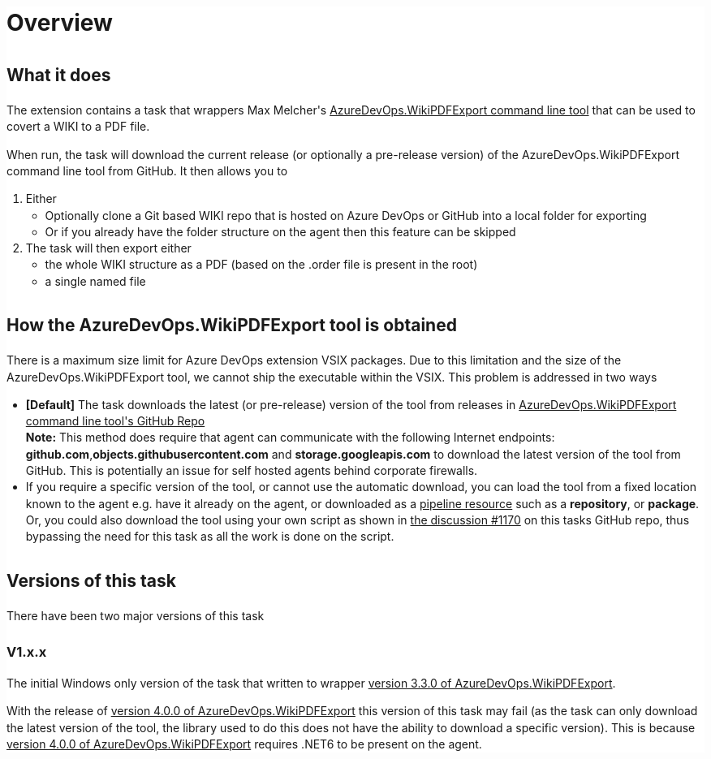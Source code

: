 # Overview
## What it does
The extension contains a task that wrappers Max Melcher's [AzureDevOps.WikiPDFExport command line tool](https://github.com/MaxMelcher/AzureDevOps.WikiPDFExport) that can be used to covert a WIKI to a PDF file.

When run, the task will download the current release (or optionally a pre-release version) of the AzureDevOps.WikiPDFExport command line tool from GitHub. It then allows you to
1. Either
   - Optionally clone a Git based WIKI repo that is hosted on Azure DevOps or GitHub into a local folder for exporting
   - Or if you already have the folder structure on the agent then this feature can be skipped
2. The task will then export either
   - the whole WIKI structure as a PDF (based on the .order file is present in the root)
   - a single named file

## How the AzureDevOps.WikiPDFExport tool is obtained
There is a maximum size limit for Azure DevOps extension VSIX packages. Due to this limitation and the size of the AzureDevOps.WikiPDFExport tool, we cannot ship the executable within the VSIX. This problem is addressed in two ways

- **[Default]** The task downloads the latest (or pre-release) version of the tool from releases in [AzureDevOps.WikiPDFExport command line tool's GitHub Repo](https://github.com/MaxMelcher/AzureDevOps.WikiPDFExport/releases) <br>**Note:** This method does require that agent can communicate with the following Internet endpoints: __github.com__,__objects.githubusercontent.com__ and __storage.googleapis.com__ to download the latest version of the tool from GitHub. This is potentially an issue for self hosted agents behind corporate firewalls.
- If you require a specific version of the tool, or cannot use the automatic download, you can load the tool from a fixed location known to the agent e.g. have it already on the agent, or downloaded as a [pipeline resource](https://docs.microsoft.com/en-us/azure/devops/pipelines/process/resources?view=azure-devops&tabs=schema) such as a __repository__, or __package__. Or, you could also download the tool using your own script as shown in [the discussion #1170](https://github.com/rfennell/AzurePipelines/issues/1170#issuecomment-995698253) on this tasks GitHub repo, thus bypassing the need for this task as all the work is done on the script.

## Versions of this task
There have been two major versions of this task
### V1.x.x
The initial Windows only version of the task that written to wrapper [version 3.3.0 of AzureDevOps.WikiPDFExport](https://github.com/MaxMelcher/AzureDevOps.WikiPDFExport/releases/tag/v3.3.0).

With the release of [version 4.0.0 of AzureDevOps.WikiPDFExport](https://github.com/MaxMelcher/AzureDevOps.WikiPDFExport/releases/tag/4.0.0) this version of this task may fail (as the task can only download the latest version of the tool, the library used to do this does not have the ability to download a specific version). This is because [version 4.0.0 of AzureDevOps.WikiPDFExport](https://github.com/MaxMelcher/AzureDevOps.WikiPDFExport/releases/tag/4.0.0) requires .NET6 to be present on the agent.
